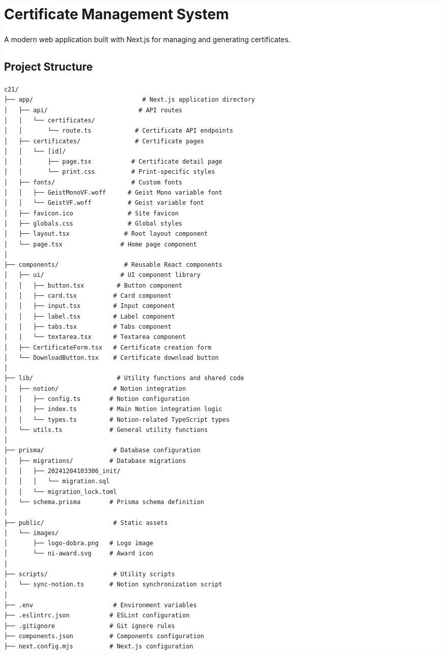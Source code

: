 #  Certificate Management System

A modern web application built with Next.js for managing and generating certificates.

## Project Structure

```
c21/
├── app/                              # Next.js application directory
│   ├── api/                         # API routes
│   │   └── certificates/
│   │       └── route.ts            # Certificate API endpoints
│   ├── certificates/               # Certificate pages
│   │   └── [id]/
│   │       ├── page.tsx           # Certificate detail page
│   │       └── print.css          # Print-specific styles
│   ├── fonts/                     # Custom fonts
│   │   ├── GeistMonoVF.woff      # Geist Mono variable font
│   │   └── GeistVF.woff          # Geist variable font
│   ├── favicon.ico               # Site favicon
│   ├── globals.css               # Global styles
│   ├── layout.tsx               # Root layout component
│   └── page.tsx                # Home page component
│
├── components/                  # Reusable React components
│   ├── ui/                     # UI component library
│   │   ├── button.tsx         # Button component
│   │   ├── card.tsx          # Card component
│   │   ├── input.tsx         # Input component
│   │   ├── label.tsx         # Label component
│   │   ├── tabs.tsx          # Tabs component
│   │   └── textarea.tsx      # Textarea component
│   ├── CertificateForm.tsx   # Certificate creation form
│   └── DownloadButton.tsx    # Certificate download button
│
├── lib/                       # Utility functions and shared code
│   ├── notion/               # Notion integration
│   │   ├── config.ts        # Notion configuration
│   │   ├── index.ts         # Main Notion integration logic
│   │   └── types.ts         # Notion-related TypeScript types
│   └── utils.ts             # General utility functions
│
├── prisma/                   # Database configuration
│   ├── migrations/          # Database migrations
│   │   ├── 20241204103306_init/
│   │   │   └── migration.sql
│   │   └── migration_lock.toml
│   └── schema.prisma        # Prisma schema definition
│
├── public/                   # Static assets
│   └── images/
│       ├── logo-dobra.png   # Logo image
│       └── ni-award.svg     # Award icon
│
├── scripts/                  # Utility scripts
│   └── sync-notion.ts       # Notion synchronization script
│
├── .env                      # Environment variables
├── .eslintrc.json           # ESLint configuration
├── .gitignore               # Git ignore rules
├── components.json          # Components configuration
├── next.config.mjs          # Next.js configuration
```